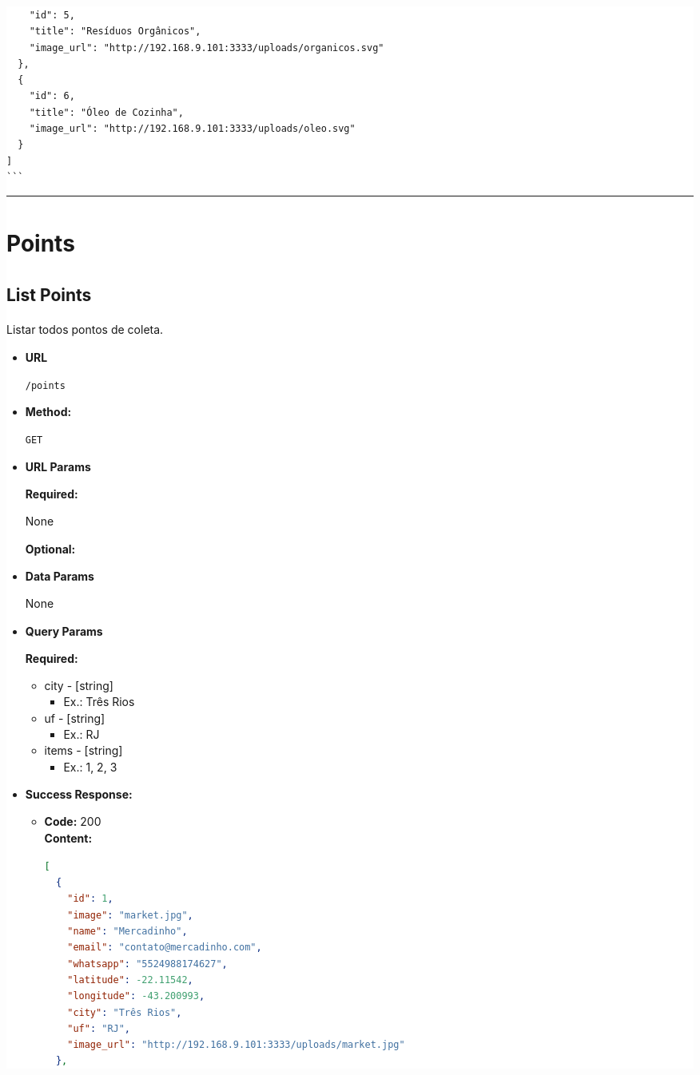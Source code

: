         "id": 5,
        "title": "Resíduos Orgânicos",
        "image_url": "http://192.168.9.101:3333/uploads/organicos.svg"
      },
      {
        "id": 6,
        "title": "Óleo de Cozinha",
        "image_url": "http://192.168.9.101:3333/uploads/oleo.svg"
      }
    ]
    ```

---

# Points

## **List** Points

Listar todos pontos de coleta.

* **URL**

  `/points`

* **Method:**

  `GET`

* **URL Params**

   **Required:**

    None

   **Optional:**

* **Data Params**

  None

* **Query Params**

  **Required:**
  - city - [string]
    - Ex.: Três Rios
  - uf - [string]
    - Ex.: RJ
  - items - [string]
    - Ex.: 1, 2, 3

* **Success Response:**

  * **Code:** 200 <br />
    **Content:**

    ```json
    [
      {
        "id": 1,
        "image": "market.jpg",
        "name": "Mercadinho",
        "email": "contato@mercadinho.com",
        "whatsapp": "5524988174627",
        "latitude": -22.11542,
        "longitude": -43.200993,
        "city": "Três Rios",
        "uf": "RJ",
        "image_url": "http://192.168.9.101:3333/uploads/market.jpg"
      },